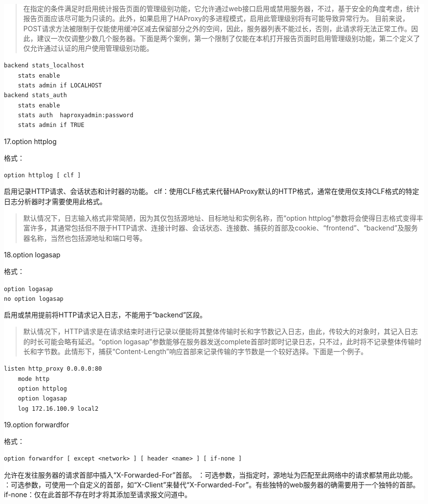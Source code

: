 >在指定的条件满足时启用统计报告页面的管理级别功能，它允许通过web接口启用或禁用服务器，不过，基于安全的角度考虑，统计报告页面应该尽可能为只读的。此外，如果启用了HAProxy的多进程模式，启用此管理级别将有可能导致异常行为。 
目前来说，POST请求方法被限制于仅能使用缓冲区减去保留部分之外的空间，因此，服务器列表不能过长，否则，此请求将无法正常工作。因此，建议一次仅调整少数几个服务器。下面是两个案例，第一个限制了仅能在本机打开报告页面时启用管理级别功能，第二个定义了仅允许通过认证的用户使用管理级别功能。

```
backend stats_localhost
    stats enable
    stats admin if LOCALHOST
backend stats_auth
    stats enable
    stats auth  haproxyadmin:password
    stats admin if TRUE
```

17.option httplog

格式：

```
option httplog [ clf ]
```

启用记录HTTP请求、会话状态和计时器的功能。 
clf：使用CLF格式来代替HAProxy默认的HTTP格式，通常在使用仅支持CLF格式的特定日志分析器时才需要使用此格式。

>默认情况下，日志输入格式非常简陋，因为其仅包括源地址、目标地址和实例名称，而“option httplog”参数将会使得日志格式变得丰富许多，其通常包括但不限于HTTP请求、连接计时器、会话状态、连接数、捕获的首部及cookie、“frontend”、“backend”及服务器名称，当然也包括源地址和端口号等。

18.option logasap

格式：

```
option logasap   
no option logasap
```

启用或禁用提前将HTTP请求记入日志，不能用于“backend”区段。

>默认情况下，HTTP请求是在请求结束时进行记录以便能将其整体传输时长和字节数记入日志，由此，传较大的对象时，其记入日志的时长可能会略有延迟。“option logasap”参数能够在服务器发送complete首部时即时记录日志，只不过，此时将不记录整体传输时长和字节数。此情形下，捕获“Content-Length”响应首部来记录传输的字节数是一个较好选择。下面是一个例子。

```
listen http_proxy 0.0.0.0:80
    mode http
    option httplog
    option logasap
    log 172.16.100.9 local2
```

19.option forwardfor

格式：

```
option forwardfor [ except <network> ] [ header <name> ] [ if-none ]
```

允许在发往服务器的请求首部中插入“X-Forwarded-For”首部。 
<network>：可选参数，当指定时，源地址为匹配至此网络中的请求都禁用此功能。 
<name>：可选参数，可使用一个自定义的首部，如“X-Client”来替代“X-Forwarded-For”。有些独特的web服务器的确需要用于一个独特的首部。 
if-none：仅在此首部不存在时才将其添加至请求报文问道中。
